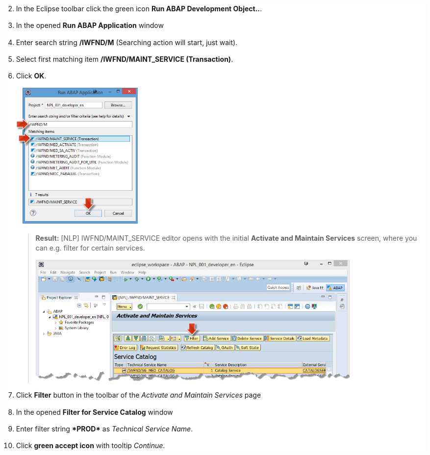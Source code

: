 2.  In the Eclipse toolbar click the green icon **Run ABAP Development Object..**.
3.  In the opened **Run ABAP Application** window
4.  Enter search string **/IWFND/M** (Searching action will start, just wait).
5.  Select first matching item **/IWFND/MAINT_SERVICE (Transaction)**.
6.  Click **OK**.

    <img src="./images/w2-u2-s2/pic07--odata-details.png" alt="" width="640px" />

    > **Result:** [NLP] IWFND/MAINT_SERVICE editor opens with the initial **Activate and Maintain Services** screen, where you can e.g. filter for certain services.
    >
    > <img src="./images/w2-u2-s2/pic08--odata-details.png" alt="" width="640px" />

7.  Click **Filter** button in the toolbar of the _Activate and Maintain Services_ page
8.  In the opened **Filter for Service Catalog** window
9.  Enter filter string **\*PROD\*** as _Technical Service Name_.
10. Click **green accept icon** with tooltip _Continue_.
